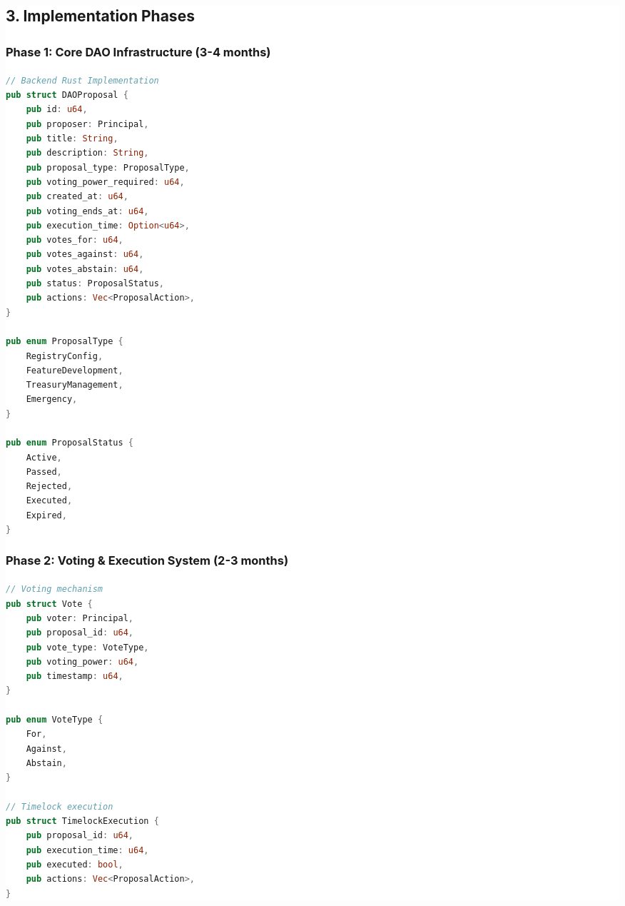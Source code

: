 ## 3. Implementation Phases

### Phase 1: Core DAO Infrastructure (3-4 months)
```rust
// Backend Rust Implementation
pub struct DAOProposal {
    pub id: u64,
    pub proposer: Principal,
    pub title: String,
    pub description: String,
    pub proposal_type: ProposalType,
    pub voting_power_required: u64,
    pub created_at: u64,
    pub voting_ends_at: u64,
    pub execution_time: Option<u64>,
    pub votes_for: u64,
    pub votes_against: u64,
    pub votes_abstain: u64,
    pub status: ProposalStatus,
    pub actions: Vec<ProposalAction>,
}

pub enum ProposalType {
    RegistryConfig,
    FeatureDevelopment,
    TreasuryManagement,
    Emergency,
}

pub enum ProposalStatus {
    Active,
    Passed,
    Rejected,
    Executed,
    Expired,
}
```

### Phase 2: Voting & Execution System (2-3 months)
```rust
// Voting mechanism
pub struct Vote {
    pub voter: Principal,
    pub proposal_id: u64,
    pub vote_type: VoteType,
    pub voting_power: u64,
    pub timestamp: u64,
}

pub enum VoteType {
    For,
    Against,
    Abstain,
}

// Timelock execution
pub struct TimelockExecution {
    pub proposal_id: u64,
    pub execution_time: u64,
    pub executed: bool,
    pub actions: Vec<ProposalAction>,
}
```